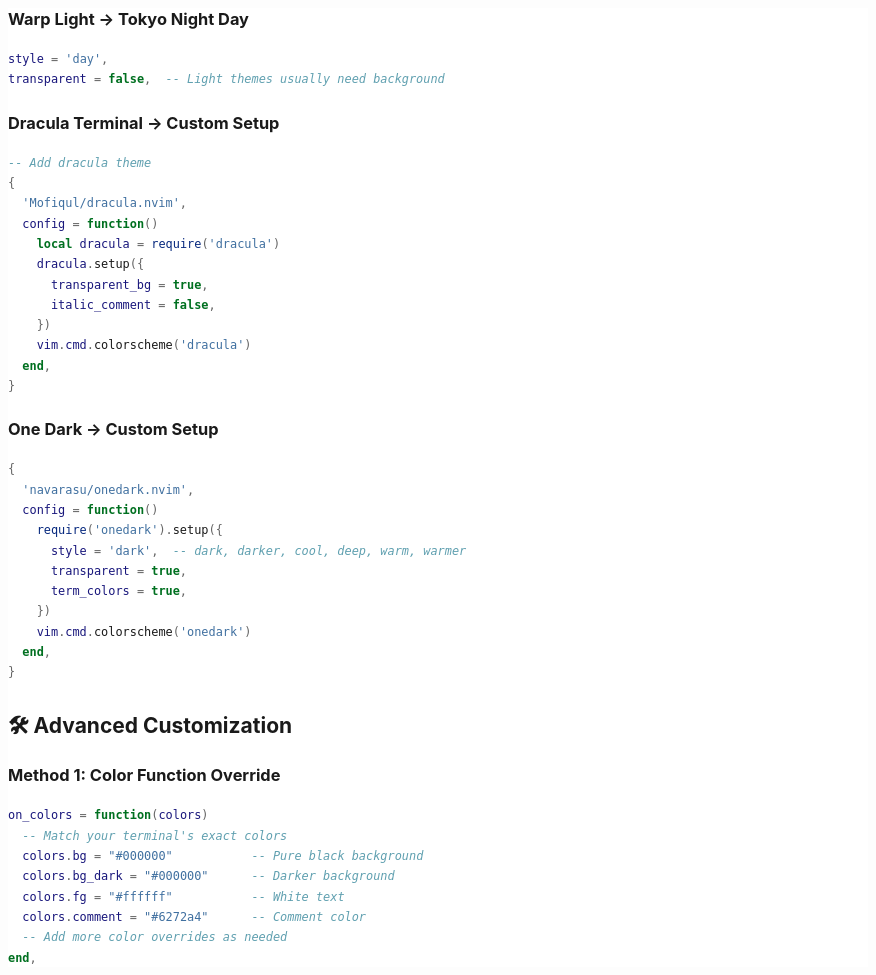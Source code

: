 ### Warp Light → Tokyo Night Day
```lua
style = 'day',
transparent = false,  -- Light themes usually need background
```

### Dracula Terminal → Custom Setup
```lua
-- Add dracula theme
{
  'Mofiqul/dracula.nvim',
  config = function()
    local dracula = require('dracula')
    dracula.setup({
      transparent_bg = true,
      italic_comment = false,
    })
    vim.cmd.colorscheme('dracula')
  end,
}
```

### One Dark → Custom Setup
```lua
{
  'navarasu/onedark.nvim',
  config = function()
    require('onedark').setup({
      style = 'dark',  -- dark, darker, cool, deep, warm, warmer
      transparent = true,
      term_colors = true,
    })
    vim.cmd.colorscheme('onedark')
  end,
}
```

## 🛠 Advanced Customization

### Method 1: Color Function Override
```lua
on_colors = function(colors)
  -- Match your terminal's exact colors
  colors.bg = "#000000"           -- Pure black background
  colors.bg_dark = "#000000"      -- Darker background
  colors.fg = "#ffffff"           -- White text
  colors.comment = "#6272a4"      -- Comment color
  -- Add more color overrides as needed
end,
```
